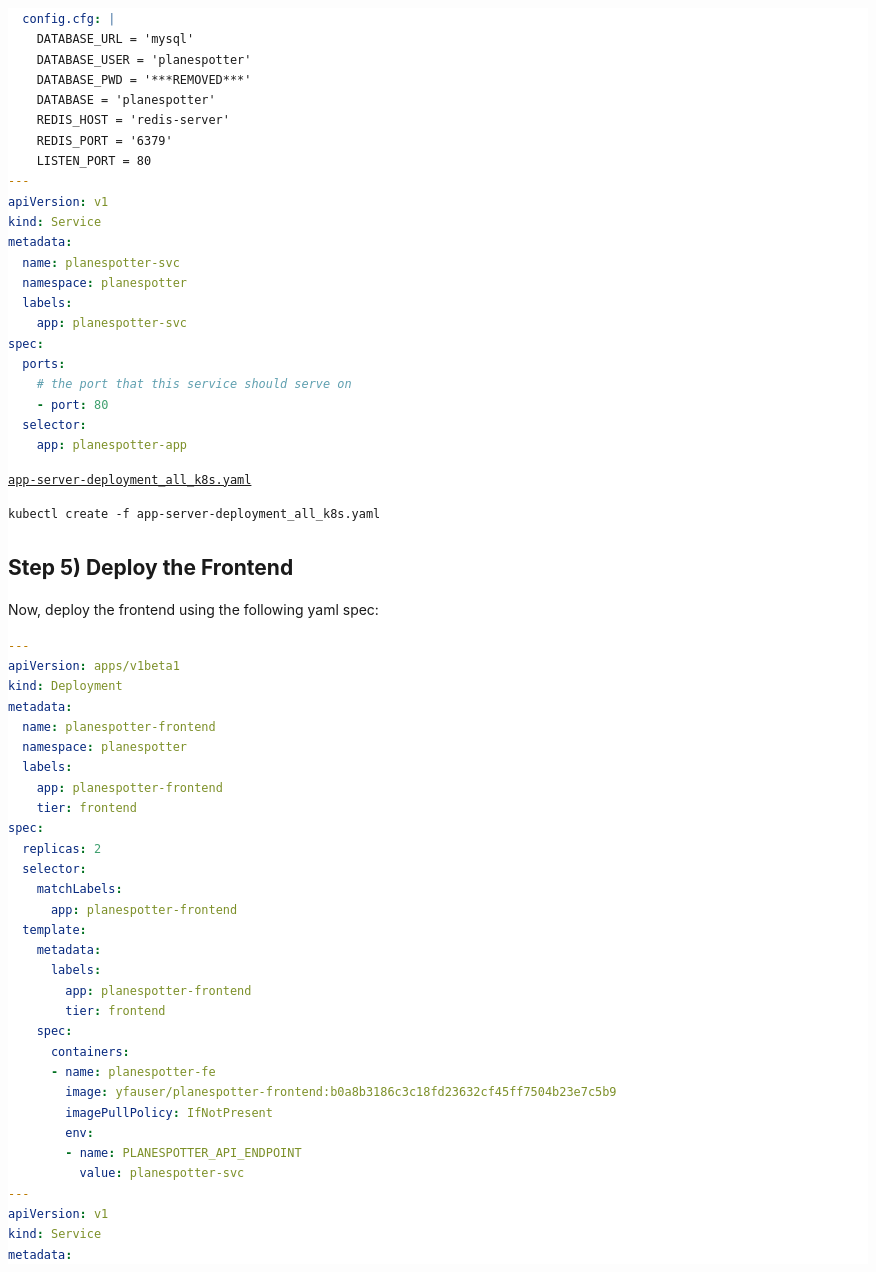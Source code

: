 ```yaml
  config.cfg: |
    DATABASE_URL = 'mysql'
    DATABASE_USER = 'planespotter'
    DATABASE_PWD = '***REMOVED***'
    DATABASE = 'planespotter'
    REDIS_HOST = 'redis-server'
    REDIS_PORT = '6379'
    LISTEN_PORT = 80
---
apiVersion: v1
kind: Service
metadata:
  name: planespotter-svc
  namespace: planespotter
  labels:
    app: planespotter-svc
spec:
  ports:
    # the port that this service should serve on
    - port: 80
  selector:
    app: planespotter-app
```
[`app-server-deployment_all_k8s.yaml`](../../kubernetes/app-server-deployment_all_k8s.yaml)

```shell
kubectl create -f app-server-deployment_all_k8s.yaml
```

Step 5) Deploy the Frontend
---------------------------
Now, deploy the frontend using the following yaml spec:

```yaml
---
apiVersion: apps/v1beta1
kind: Deployment
metadata:
  name: planespotter-frontend
  namespace: planespotter
  labels:
    app: planespotter-frontend
    tier: frontend
spec:
  replicas: 2
  selector:
    matchLabels:
      app: planespotter-frontend
  template:
    metadata:
      labels:
        app: planespotter-frontend
        tier: frontend
    spec:
      containers:
      - name: planespotter-fe
        image: yfauser/planespotter-frontend:b0a8b3186c3c18fd23632cf45ff7504b23e7c5b9
        imagePullPolicy: IfNotPresent
        env:
        - name: PLANESPOTTER_API_ENDPOINT
          value: planespotter-svc
---
apiVersion: v1
kind: Service
metadata:
```